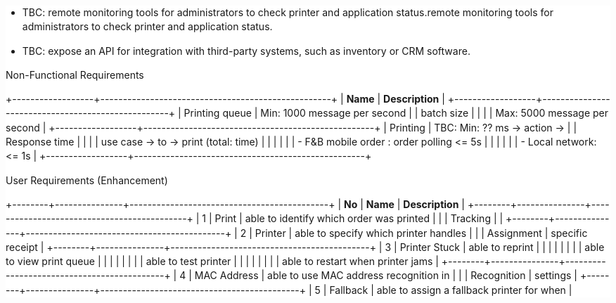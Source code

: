 - TBC: remote monitoring tools for administrators to check printer and
  application status.remote monitoring tools for administrators to check
  printer and application status.

- TBC: expose an API for integration with third-party systems, such as
  inventory or CRM software.

Non-Functional Requirements

+------------------+---------------------------------------------------+
| **Name**         | **Description**                                   |
+------------------+---------------------------------------------------+
| Printing queue   | Min: 1000 message per second                      |
| batch size       |                                                   |
|                  | Max: 5000 message per second                      |
+------------------+---------------------------------------------------+
| Printing         | TBC: Min: ?? ms -\> action -\>                    |
| Response time    |                                                   |
|                  | use case -\> to -\> print (total: time)           |
|                  |                                                   |
|                  | - F&B mobile order : order polling \<= 5s         |
|                  |                                                   |
|                  | - Local network: \<= 1s                           |
+------------------+---------------------------------------------------+

User Requirements (Enhancement)

+--------+---------------+--------------------------------------------+
| **No** | **Name**      | **Description**                            |
+--------+---------------+--------------------------------------------+
| 1      | Print         | able to identify which order was printed   |
|        | Tracking      |                                            |
+--------+---------------+--------------------------------------------+
| 2      | Printer       | able to specify which printer handles      |
|        | Assignment    | specific receipt                           |
+--------+---------------+--------------------------------------------+
| 3      | Printer Stuck | able to reprint                            |
|        |               |                                            |
|        |               | able to view print queue                   |
|        |               |                                            |
|        |               | able to test printer                       |
|        |               |                                            |
|        |               | able to restart when printer jams          |
+--------+---------------+--------------------------------------------+
| 4      | MAC Address   | able to use MAC address recognition in     |
|        | Recognition   | settings                                   |
+--------+---------------+--------------------------------------------+
| 5      | Fallback      | able to assign a fallback printer for when |